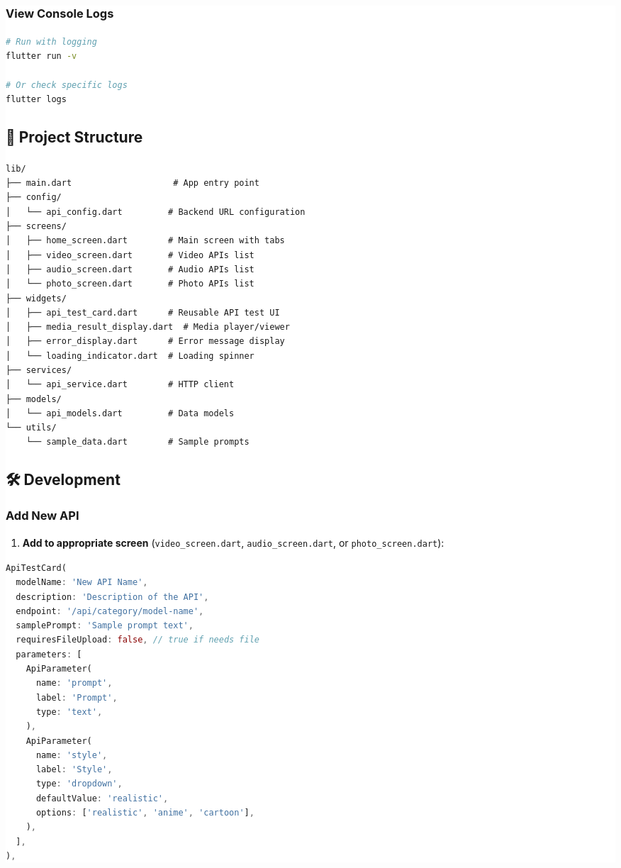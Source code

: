 ### View Console Logs

```bash
# Run with logging
flutter run -v

# Or check specific logs
flutter logs
```

## 🎨 Project Structure

```
lib/
├── main.dart                    # App entry point
├── config/
│   └── api_config.dart         # Backend URL configuration
├── screens/
│   ├── home_screen.dart        # Main screen with tabs
│   ├── video_screen.dart       # Video APIs list
│   ├── audio_screen.dart       # Audio APIs list
│   └── photo_screen.dart       # Photo APIs list
├── widgets/
│   ├── api_test_card.dart      # Reusable API test UI
│   ├── media_result_display.dart  # Media player/viewer
│   ├── error_display.dart      # Error message display
│   └── loading_indicator.dart  # Loading spinner
├── services/
│   └── api_service.dart        # HTTP client
├── models/
│   └── api_models.dart         # Data models
└── utils/
    └── sample_data.dart        # Sample prompts
```

## 🛠️ Development

### Add New API

1. **Add to appropriate screen** (`video_screen.dart`, `audio_screen.dart`, or `photo_screen.dart`):

```dart
ApiTestCard(
  modelName: 'New API Name',
  description: 'Description of the API',
  endpoint: '/api/category/model-name',
  samplePrompt: 'Sample prompt text',
  requiresFileUpload: false, // true if needs file
  parameters: [
    ApiParameter(
      name: 'prompt',
      label: 'Prompt',
      type: 'text',
    ),
    ApiParameter(
      name: 'style',
      label: 'Style',
      type: 'dropdown',
      defaultValue: 'realistic',
      options: ['realistic', 'anime', 'cartoon'],
    ),
  ],
),
```
